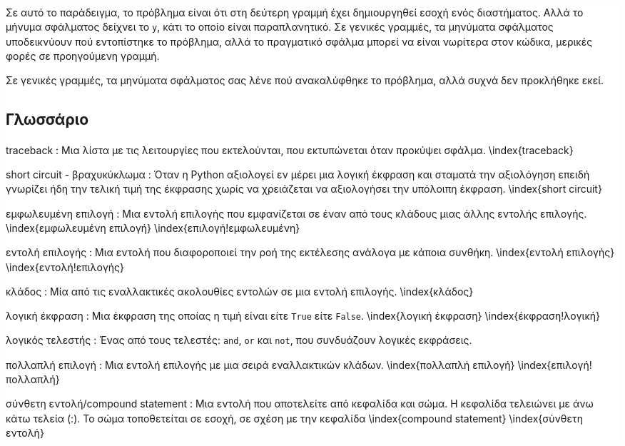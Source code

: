 Σε αυτό το παράδειγμα, το πρόβλημα είναι ότι στη δεύτερη γραμμή έχει
δημιουργηθεί εσοχή ενός διαστήματος. Αλλά το μήνυμα σφάλματος δείχνει το `y`,
κάτι το οποίο είναι παραπλανητικό. Σε γενικές γραμμές, τα μηνύματα σφάλματος
υποδεικνύουν πού εντοπίστηκε το πρόβλημα, αλλά το πραγματικό σφάλμα μπορεί
να είναι νωρίτερα στον κώδικα, μερικές φορές σε προηγούμενη γραμμή.

Σε γενικές γραμμές, τα μηνύματα σφάλματος σας λένε πού ανακαλύφθηκε το
πρόβλημα, αλλά συχνά δεν προκλήθηκε εκεί.

Γλωσσάριο
---------

traceback
:   Μια λίστα με τις λειτουργίες που εκτελούνται, που εκτυπώνεται όταν
    προκύψει σφάλμα.
\index{traceback}

short circuit - βραχυκύκλωμα
:   Όταν η Python αξιολογεί εν μέρει μια λογική έκφραση και σταματά την
    αξιολόγηση επειδή γνωρίζει ήδη την τελική τιμή της έκφρασης χωρίς να
    χρειάζεται να αξιολογήσει την υπόλοιπη έκφραση.
\index{short circuit}

εμφωλευμένη επιλογή
:   Μια εντολή επιλογής που εμφανίζεται σε έναν από τους κλάδους μιας άλλης
    εντολής επιλογής.
\index{εμφωλευμένη επιλογή}
\index{επιλογή!εμφωλευμένη}

εντολή επιλογής
:   Μια εντολή που διαφοροποιεί την ροή της εκτέλεσης ανάλογα με κάποια
    συνθήκη.
\index{εντολή επιλογής}
\index{εντολή!επιλογής}

κλάδος
:   Μία από τις εναλλακτικές ακολουθίες εντολών σε μια εντολή επιλογής.
\index{κλάδος}

λογική έκφραση
:   Μια έκφραση της οποίας η τιμή είναι είτε `True` είτε `False`.
\index{λογική έκφραση}
\index{έκφραση!λογική}

λογικός τελεστής
:   Ένας από τους τελεστές:
    `and`, `or` και `not`,  που συνδυάζουν λογικές εκφράσεις.

πολλαπλή επιλογή
:   Μια εντολή επιλογής με μια σειρά εναλλακτικών κλάδων.
\index{πολλαπλή επιλογή}
\index{επιλογή!πολλαπλή}

σύνθετη εντολή/compound statement
:   Μια εντολή που αποτελείτε από κεφαλίδα και σώμα. Η κεφαλίδα τελειώνει
    με άνω κάτω τελεία (:). Το σώμα τοποθετείται σε εσοχή, σε σχέση με την
    κεφαλίδα
\index{compound statement}
\index{σύνθετη εντολή}
